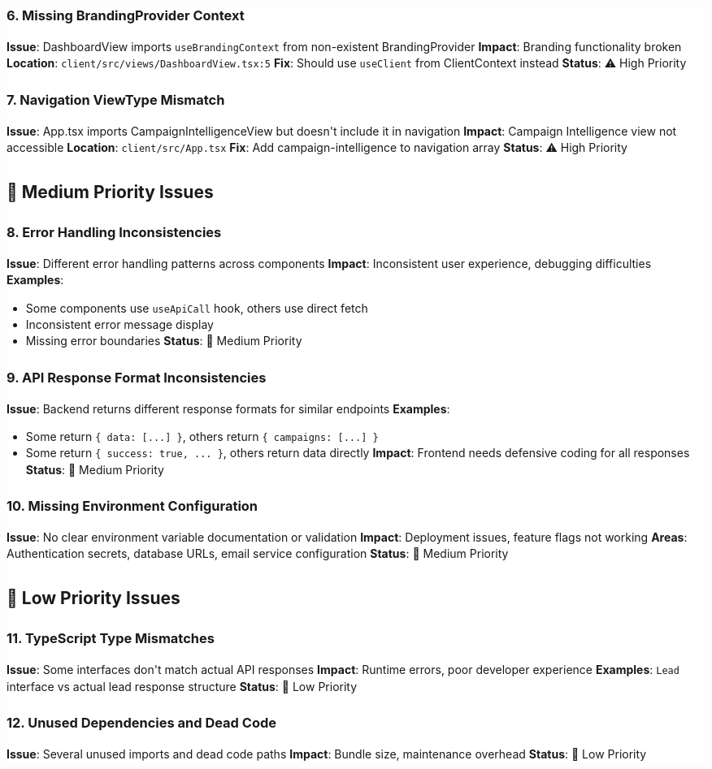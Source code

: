 ### 6. Missing BrandingProvider Context
**Issue**: DashboardView imports `useBrandingContext` from non-existent BrandingProvider
**Impact**: Branding functionality broken
**Location**: `client/src/views/DashboardView.tsx:5`
**Fix**: Should use `useClient` from ClientContext instead
**Status**: ⚠️ High Priority

### 7. Navigation ViewType Mismatch
**Issue**: App.tsx imports CampaignIntelligenceView but doesn't include it in navigation
**Impact**: Campaign Intelligence view not accessible
**Location**: `client/src/App.tsx`
**Fix**: Add campaign-intelligence to navigation array
**Status**: ⚠️ High Priority

## 🔧 Medium Priority Issues

### 8. Error Handling Inconsistencies
**Issue**: Different error handling patterns across components
**Impact**: Inconsistent user experience, debugging difficulties
**Examples**:
- Some components use `useApiCall` hook, others use direct fetch
- Inconsistent error message display
- Missing error boundaries
**Status**: 🔧 Medium Priority

### 9. API Response Format Inconsistencies
**Issue**: Backend returns different response formats for similar endpoints
**Examples**:
- Some return `{ data: [...] }`, others return `{ campaigns: [...] }`
- Some return `{ success: true, ... }`, others return data directly
**Impact**: Frontend needs defensive coding for all responses
**Status**: 🔧 Medium Priority

### 10. Missing Environment Configuration
**Issue**: No clear environment variable documentation or validation
**Impact**: Deployment issues, feature flags not working
**Areas**: Authentication secrets, database URLs, email service configuration
**Status**: 🔧 Medium Priority

## 🧹 Low Priority Issues

### 11. TypeScript Type Mismatches
**Issue**: Some interfaces don't match actual API responses
**Impact**: Runtime errors, poor developer experience
**Examples**: `Lead` interface vs actual lead response structure
**Status**: 🧹 Low Priority

### 12. Unused Dependencies and Dead Code
**Issue**: Several unused imports and dead code paths
**Impact**: Bundle size, maintenance overhead
**Status**: 🧹 Low Priority
